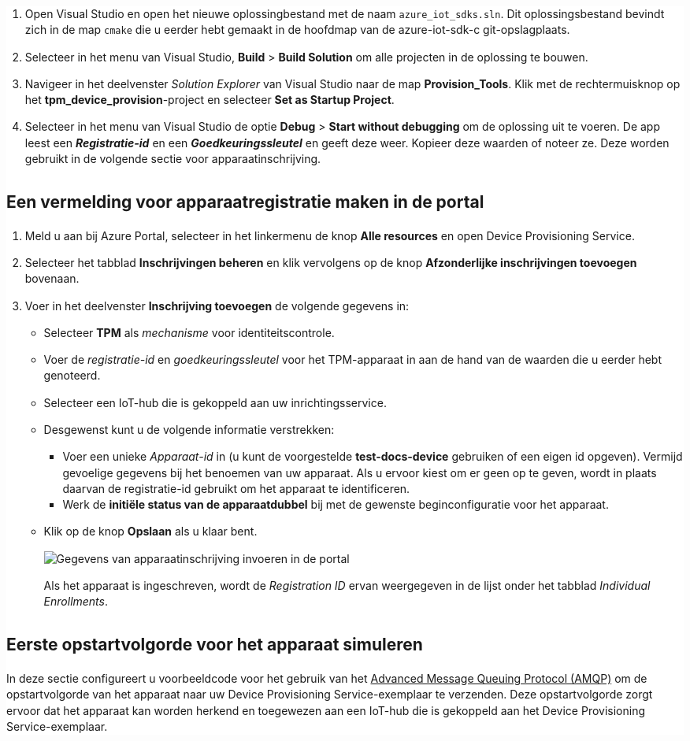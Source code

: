 1. Open Visual Studio en open het nieuwe oplossingbestand met de naam `azure_iot_sdks.sln`. Dit oplossingsbestand bevindt zich in de map `cmake` die u eerder hebt gemaakt in de hoofdmap van de azure-iot-sdk-c git-opslagplaats.

2. Selecteer in het menu van Visual Studio, **Build** > **Build Solution** om alle projecten in de oplossing te bouwen.

3. Navigeer in het deelvenster *Solution Explorer* van Visual Studio naar de map **Provision\_Tools**. Klik met de rechtermuisknop op het **tpm_device_provision**-project en selecteer **Set as Startup Project**. 

4. Selecteer in het menu van Visual Studio de optie **Debug** > **Start without debugging** om de oplossing uit te voeren. De app leest een **_Registratie-id_** en een **_Goedkeuringssleutel_** en geeft deze weer. Kopieer deze waarden of noteer ze. Deze worden gebruikt in de volgende sectie voor apparaatinschrijving. 


<a id="portalenrollment"></a>

## <a name="create-a-device-enrollment-entry-in-the-portal"></a>Een vermelding voor apparaatregistratie maken in de portal

1. Meld u aan bij Azure Portal, selecteer in het linkermenu de knop **Alle resources** en open Device Provisioning Service.

1. Selecteer het tabblad **Inschrijvingen beheren** en klik vervolgens op de knop **Afzonderlijke inschrijvingen toevoegen** bovenaan. 

1. Voer in het deelvenster **Inschrijving toevoegen** de volgende gegevens in:
   - Selecteer **TPM** als *mechanisme* voor identiteitscontrole.
   - Voer de *registratie-id* en *goedkeuringssleutel* voor het TPM-apparaat in aan de hand van de waarden die u eerder hebt genoteerd.
   - Selecteer een IoT-hub die is gekoppeld aan uw inrichtingsservice.
   - Desgewenst kunt u de volgende informatie verstrekken:
       - Voer een unieke *Apparaat-id* in (u kunt de voorgestelde **test-docs-device** gebruiken of een eigen id opgeven). Vermijd gevoelige gegevens bij het benoemen van uw apparaat. Als u ervoor kiest om er geen op te geven, wordt in plaats daarvan de registratie-id gebruikt om het apparaat te identificeren.
       - Werk de **initiële status van de apparaatdubbel** bij met de gewenste beginconfiguratie voor het apparaat.
   - Klik op de knop **Opslaan** als u klaar bent. 

      ![Gegevens van apparaatinschrijving invoeren in de portal](./media/quick-create-simulated-device/enter-device-enrollment.png)  

      Als het apparaat is ingeschreven, wordt de *Registration ID* ervan weergegeven in de lijst onder het tabblad *Individual Enrollments*. 


<a id="firstbootsequence"></a>

## <a name="simulate-first-boot-sequence-for-the-device"></a>Eerste opstartvolgorde voor het apparaat simuleren

In deze sectie configureert u voorbeeldcode voor het gebruik van het [Advanced Message Queuing Protocol (AMQP)](https://wikipedia.org/wiki/Advanced_Message_Queuing_Protocol) om de opstartvolgorde van het apparaat naar uw Device Provisioning Service-exemplaar te verzenden. Deze opstartvolgorde zorgt ervoor dat het apparaat kan worden herkend en toegewezen aan een IoT-hub die is gekoppeld aan het Device Provisioning Service-exemplaar.
